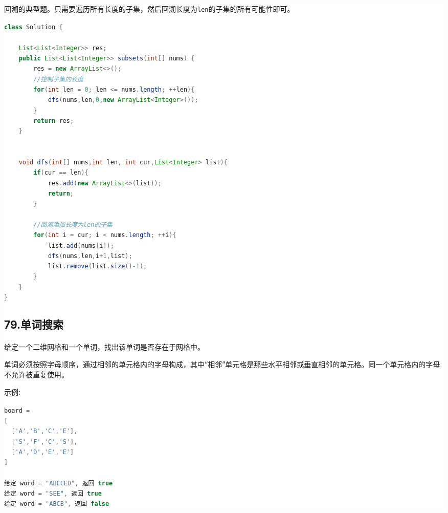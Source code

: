 回溯的典型题。只需要遍历所有长度的子集，然后回溯长度为`len`的子集的所有可能性即可。

```java
class Solution {

    List<List<Integer>> res;
    public List<List<Integer>> subsets(int[] nums) {
        res = new ArrayList<>();
        //控制子集的长度
        for(int len = 0; len <= nums.length; ++len){
            dfs(nums,len,0,new ArrayList<Integer>());
        }
        return res;
    }


    void dfs(int[] nums,int len, int cur,List<Integer> list){
        if(cur == len){
            res.add(new ArrayList<>(list));
            return;
        }

        //回溯添加长度为len的子集
        for(int i = cur; i < nums.length; ++i){
            list.add(nums[i]);
            dfs(nums,len,i+1,list);
            list.remove(list.size()-1);
        }
    }
}
```














<span id = "jump79"></span>

## 79.单词搜索



给定一个二维网格和一个单词，找出该单词是否存在于网格中。

单词必须按照字母顺序，通过相邻的单元格内的字母构成，其中“相邻”单元格是那些水平相邻或垂直相邻的单元格。同一个单元格内的字母不允许被重复使用。

 示例:

```java
board =
[
  ['A','B','C','E'],
  ['S','F','C','S'],
  ['A','D','E','E']
]

给定 word = "ABCCED", 返回 true
给定 word = "SEE", 返回 true
给定 word = "ABCB", 返回 false
```

